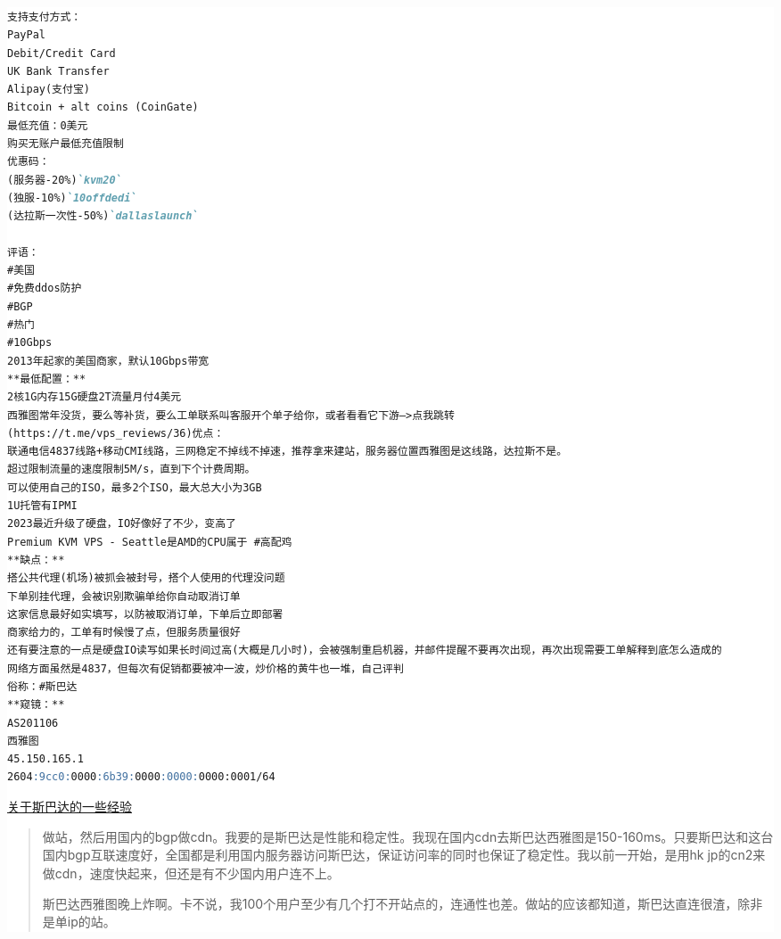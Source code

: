   ```md
  支持支付方式：
  PayPal
  Debit/Credit Card
  UK Bank Transfer
  Alipay(支付宝)
  Bitcoin + alt coins (CoinGate)
  最低充值：0美元
  购买无账户最低充值限制
  优惠码：
  (服务器-20%)`kvm20`
  (独服-10%)`10offdedi`
  (达拉斯一次性-50%)`dallaslaunch`

  评语：
  #美国
  #免费ddos防护  
  #BGP
  #热门
  #10Gbps
  2013年起家的美国商家，默认10Gbps带宽 
  **最低配置：**
  2核1G内存15G硬盘2T流量月付4美元
  西雅图常年没货，要么等补货，要么工单联系叫客服开个单子给你，或者看看它下游—>点我跳转
  (https://t.me/vps_reviews/36)优点：
  联通电信4837线路+移动CMI线路，三网稳定不掉线不掉速，推荐拿来建站，服务器位置西雅图是这线路，达拉斯不是。
  超过限制流量的速度限制5M/s，直到下个计费周期。
  可以使用自己的ISO，最多2个ISO，最大总大小为3GB
  1U托管有IPMI
  2023最近升级了硬盘，IO好像好了不少，变高了
  Premium KVM VPS - Seattle是AMD的CPU属于 #高配鸡
  **缺点：**
  搭公共代理(机场)被抓会被封号，搭个人使用的代理没问题
  下单别挂代理，会被识别欺骗单给你自动取消订单
  这家信息最好如实填写，以防被取消订单，下单后立即部署
  商家给力的，工单有时候慢了点，但服务质量很好
  还有要注意的一点是硬盘IO读写如果长时间过高(大概是几小时)，会被强制重启机器，并邮件提醒不要再次出现，再次出现需要工单解释到底怎么造成的
  网络方面虽然是4837，但每次有促销都要被冲一波，炒价格的黄牛也一堆，自己评判
  俗称：#斯巴达
  **窥镜：**
  AS201106
  西雅图
  45.150.165.1
  2604:9cc0:0000:6b39:0000:0000:0000:0001/64
  ```

  [关于斯巴达的一些经验](https://www.nodeseek.com/post-227468-1)

  > 做站，然后用国内的bgp做cdn。我要的是斯巴达是性能和稳定性。我现在国内cdn去斯巴达西雅图是150-160ms。只要斯巴达和这台国内bgp互联速度好，全国都是利用国内服务器访问斯巴达，保证访问率的同时也保证了稳定性。我以前一开始，是用hk jp的cn2来做cdn，速度快起来，但还是有不少国内用户连不上。
  >
  > 斯巴达西雅图晚上炸啊。卡不说，我100个用户至少有几个打不开站点的，连通性也差。做站的应该都知道，斯巴达直连很渣，除非是单ip的站。
